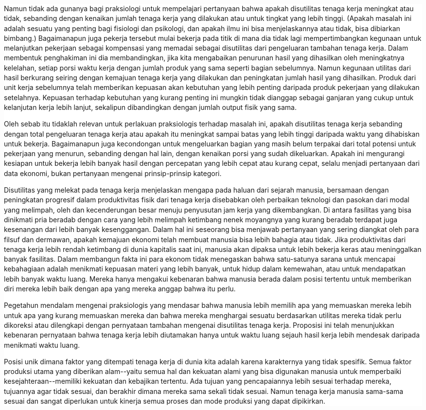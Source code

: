 Namun tidak ada gunanya bagi praksiologi untuk mempelajari pertanyaan bahwa apakah disutilitas tenaga kerja meningkat atau tidak, sebanding dengan kenaikan jumlah tenaga kerja yang dilakukan atau untuk tingkat yang lebih tinggi. (Apakah masalah ini adalah sesuatu yang penting bagi fisiologi dan psikologi, dan apakah ilmu ini bisa menjelaskannya atau tidak, bisa dibiarkan bimbang.) Bagaimanapun juga pekerja tersebut mulai bekerja pada titik di mana dia tidak lagi mempertimbangkan kegunaan untuk melanjutkan pekerjaan sebagai kompensasi yang memadai sebagai disutilitas dari pengeluaran tambahan tenaga kerja. Dalam membentuk penghakiman ini dia membandingkan, jika kita mengabaikan penurunan hasil yang dihasilkan oleh meningkatnya kelelahan, setiap porsi waktu kerja dengan jumlah produk yang sama seperti bagian sebelumnya. Namun kegunaan utilitas dari hasil berkurang seiring dengan kemajuan tenaga kerja yang dilakukan dan peningkatan jumlah hasil yang dihasilkan. Produk dari unit kerja sebelumnya telah memberikan kepuasan akan kebutuhan yang lebih penting daripada produk pekerjaan yang dilakukan setelahnya. Kepuasan terhadap kebutuhan yang kurang penting ini mungkin tidak dianggap sebagai ganjaran yang cukup untuk kelanjutan kerja lebih lanjut, sekalipun dibandingkan dengan jumlah output fisik yang sama.

Oleh sebab itu tidaklah relevan untuk perlakuan praksiologis terhadap masalah ini, apakah disutilitas tenaga kerja sebanding dengan total pengeluaran tenaga kerja atau apakah itu meningkat sampai batas yang lebih tinggi daripada waktu yang dihabiskan untuk bekerja. Bagaimanapun juga kecondongan untuk mengeluarkan bagian yang masih belum terpakai dari total potensi untuk pekerjaan yang menurun, sebanding dengan hal lain, dengan kenaikan porsi yang sudah dikeluarkan. Apakah ini mengurangi kesiapan untuk bekerja lebih banyak hasil dengan percepatan yang lebih cepat atau kurang cepat, selalu menjadi pertanyaan dari data ekonomi, bukan pertanyaan mengenai prinsip-prinsip kategori.

Disutilitas yang melekat pada tenaga kerja menjelaskan mengapa pada haluan dari sejarah manusia, bersamaan dengan peningkatan progresif dalam produktivitas fisik dari tenaga kerja disebabkan oleh perbaikan teknologi dan pasokan dari modal yang melimpah, oleh dan kecenderungan besar menuju penyusutan jam kerja yang dikembangkan. Di antara fasilitas yang bisa dinikmati pria beradab dengan cara yang lebih melimpah ketimbang nenek moyangnya yang kurang beradab terdapat juga kesenangan dari lebih banyak kesenggangan. Dalam hal ini seseorang bisa menjawab pertanyaan yang sering diangkat oleh para filsuf dan dermawan, apakah kemajuan ekonomi telah membuat manusia bisa lebih bahagia atau tidak. Jika produktivitas dari tenaga kerja lebih rendah ketimbang di dunia kapitalis saat ini, manusia akan dipaksa untuk lebih bekerja keras atau meninggalkan banyak fasilitas. Dalam membangun fakta ini para ekonom tidak menegaskan bahwa satu-satunya sarana untuk mencapai kebahagiaan adalah menikmati kepuasan materi yang lebih banyak, untuk hidup dalam kemewahan, atau untuk mendapatkan lebih banyak waktu luang. Mereka hanya mengakui kebenaran bahwa manusia berada dalam posisi tertentu untuk memberikan diri mereka lebih baik dengan apa yang mereka anggap bahwa itu perlu.

Pegetahun mendalam mengenai praksiologis yang mendasar bahwa manusia lebih memilih apa yang memuaskan mereka lebih untuk apa yang kurang memuaskan mereka dan bahwa mereka menghargai sesuatu berdasarkan utilitas mereka tidak perlu dikoreksi atau dilengkapi dengan pernyataan tambahan mengenai disutilitas tenaga kerja. Proposisi ini telah menunjukkan kebenaran pernyataan bahwa tenaga kerja lebih diutamakan hanya untuk waktu luang sejauh hasil kerja lebih mendesak daripada menikmati waktu luang.

Posisi unik dimana faktor yang ditempati tenaga kerja di dunia kita adalah karena karakternya yang tidak spesifik. Semua faktor produksi utama yang diberikan alam--yaitu semua hal dan kekuatan alami yang bisa digunakan manusia untuk memperbaiki kesejahteraan--memiliki kekuatan dan kebajikan tertentu. Ada tujuan yang pencapaiannya lebih sesuai terhadap mereka, tujuannya agar tidak sesuai, dan berakhir dimana mereka sama sekali tidak sesuai. Namun tenaga kerja manusia sama-sama sesuai dan sangat diperlukan untuk kinerja semua proses dan mode produksi yang dapat dipikirkan.
